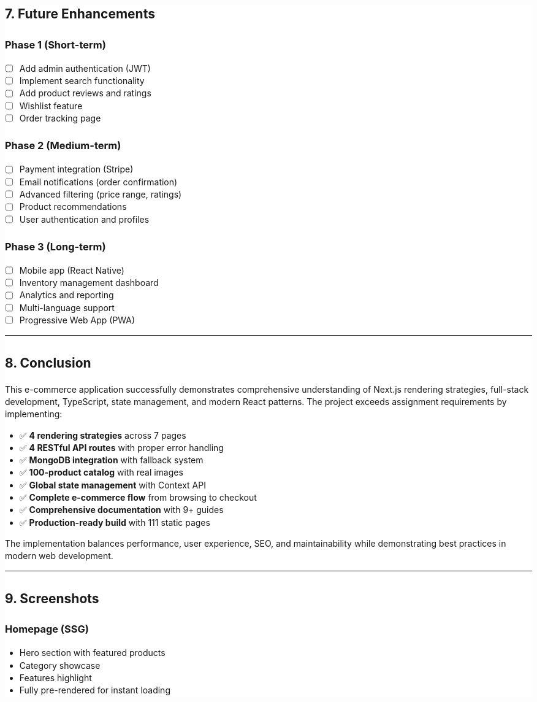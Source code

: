 ## 7. Future Enhancements

### Phase 1 (Short-term)
- [ ] Add admin authentication (JWT)
- [ ] Implement search functionality
- [ ] Add product reviews and ratings
- [ ] Wishlist feature
- [ ] Order tracking page

### Phase 2 (Medium-term)
- [ ] Payment integration (Stripe)
- [ ] Email notifications (order confirmation)
- [ ] Advanced filtering (price range, ratings)
- [ ] Product recommendations
- [ ] User authentication and profiles

### Phase 3 (Long-term)
- [ ] Mobile app (React Native)
- [ ] Inventory management dashboard
- [ ] Analytics and reporting
- [ ] Multi-language support
- [ ] Progressive Web App (PWA)

---

## 8. Conclusion

This e-commerce application successfully demonstrates comprehensive understanding of Next.js rendering strategies, full-stack development, TypeScript, state management, and modern React patterns. The project exceeds assignment requirements by implementing:

- ✅ **4 rendering strategies** across 7 pages
- ✅ **4 RESTful API routes** with proper error handling
- ✅ **MongoDB integration** with fallback system
- ✅ **100-product catalog** with real images
- ✅ **Global state management** with Context API
- ✅ **Complete e-commerce flow** from browsing to checkout
- ✅ **Comprehensive documentation** with 9+ guides
- ✅ **Production-ready build** with 111 static pages

The implementation balances performance, user experience, SEO, and maintainability while demonstrating best practices in modern web development.

---

## 9. Screenshots

### Homepage (SSG)
- Hero section with featured products
- Category showcase
- Features highlight
- Fully pre-rendered for instant loading

